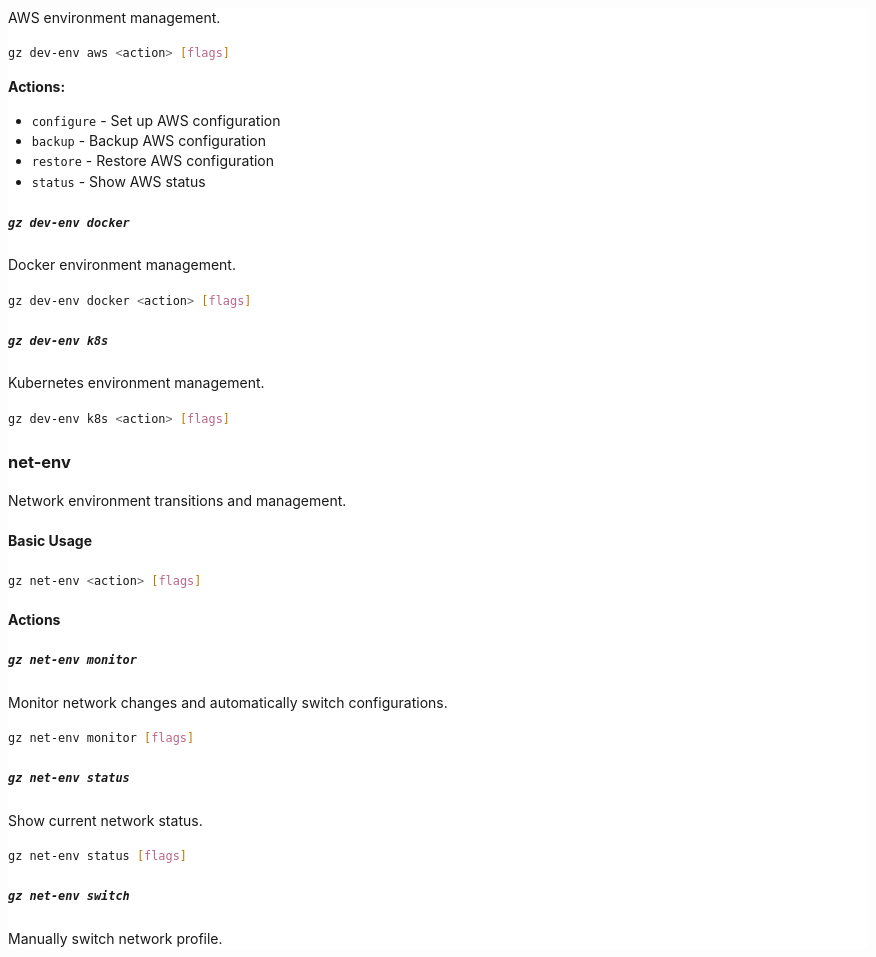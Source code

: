 AWS environment management.

```bash
gz dev-env aws <action> [flags]
```

**Actions:**
- `configure` - Set up AWS configuration
- `backup` - Backup AWS configuration
- `restore` - Restore AWS configuration
- `status` - Show AWS status

##### `gz dev-env docker`

Docker environment management.

```bash
gz dev-env docker <action> [flags]
```

##### `gz dev-env k8s`

Kubernetes environment management.

```bash
gz dev-env k8s <action> [flags]
```

### net-env

Network environment transitions and management.

#### Basic Usage

```bash
gz net-env <action> [flags]
```

#### Actions

##### `gz net-env monitor`

Monitor network changes and automatically switch configurations.

```bash
gz net-env monitor [flags]
```

##### `gz net-env status`

Show current network status.

```bash
gz net-env status [flags]
```

##### `gz net-env switch`

Manually switch network profile.
